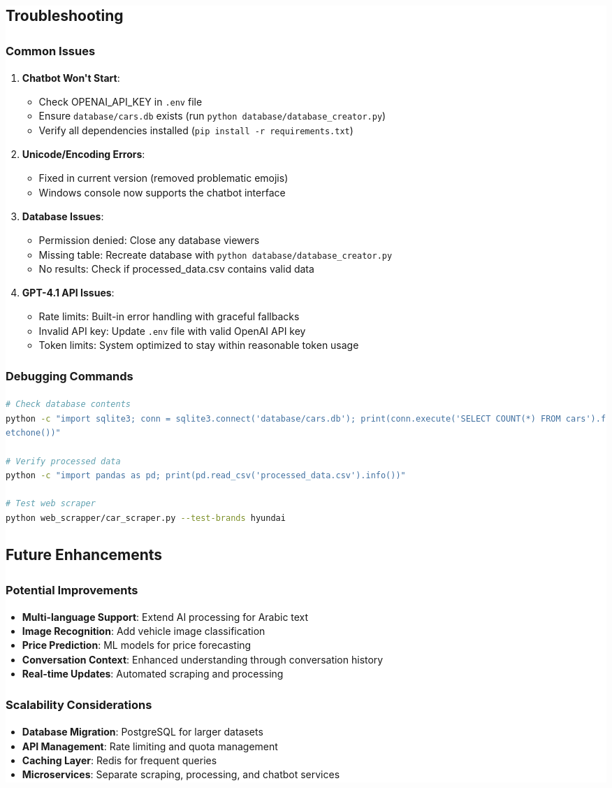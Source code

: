 ## Troubleshooting

### Common Issues

1. **Chatbot Won't Start**:
   - Check OPENAI_API_KEY in `.env` file
   - Ensure `database/cars.db` exists (run `python database/database_creator.py`)
   - Verify all dependencies installed (`pip install -r requirements.txt`)

2. **Unicode/Encoding Errors**:
   - Fixed in current version (removed problematic emojis)
   - Windows console now supports the chatbot interface

3. **Database Issues**:
   - Permission denied: Close any database viewers
   - Missing table: Recreate database with `python database/database_creator.py`
   - No results: Check if processed_data.csv contains valid data

4. **GPT-4.1 API Issues**:
   - Rate limits: Built-in error handling with graceful fallbacks
   - Invalid API key: Update `.env` file with valid OpenAI API key
   - Token limits: System optimized to stay within reasonable token usage

### Debugging Commands
```bash
# Check database contents
python -c "import sqlite3; conn = sqlite3.connect('database/cars.db'); print(conn.execute('SELECT COUNT(*) FROM cars').fetchone())"

# Verify processed data
python -c "import pandas as pd; print(pd.read_csv('processed_data.csv').info())"

# Test web scraper
python web_scrapper/car_scraper.py --test-brands hyundai
```

## Future Enhancements

### Potential Improvements
- **Multi-language Support**: Extend AI processing for Arabic text
- **Image Recognition**: Add vehicle image classification
- **Price Prediction**: ML models for price forecasting
- **Conversation Context**: Enhanced understanding through conversation history
- **Real-time Updates**: Automated scraping and processing

### Scalability Considerations
- **Database Migration**: PostgreSQL for larger datasets
- **API Management**: Rate limiting and quota management
- **Caching Layer**: Redis for frequent queries
- **Microservices**: Separate scraping, processing, and chatbot services
